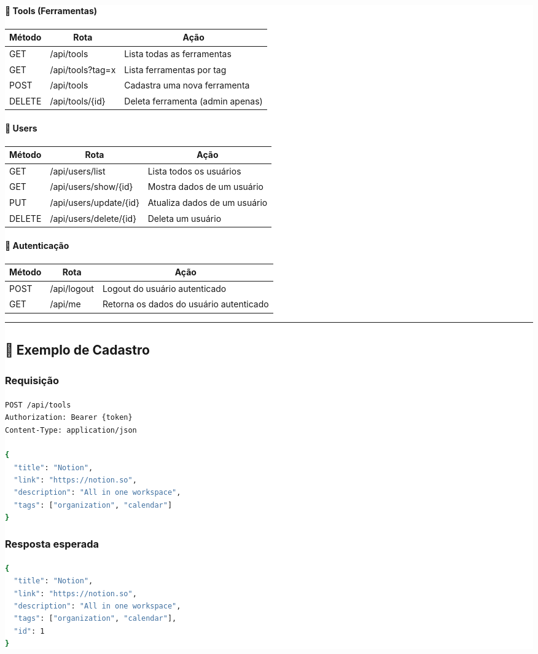 #### 🔧 Tools (Ferramentas)
| Método | Rota             | Ação                             |
| ------ | ---------------- | -------------------------------- |
| GET    | /api/tools       | Lista todas as ferramentas       |
| GET    | /api/tools?tag=x | Lista ferramentas por tag        |
| POST   | /api/tools       | Cadastra uma nova ferramenta     |
| DELETE | /api/tools/{id}  | Deleta ferramenta (admin apenas) |

#### 👤 Users
| Método | Rota                   | Ação                         |
| ------ | ---------------------- | ---------------------------- |
| GET    | /api/users/list        | Lista todos os usuários      |
| GET    | /api/users/show/{id}   | Mostra dados de um usuário   |
| PUT    | /api/users/update/{id} | Atualiza dados de um usuário |
| DELETE | /api/users/delete/{id} | Deleta um usuário            |

#### 🔐 Autenticação
| Método | Rota        | Ação                                    |
| ------ | ----------- | --------------------------------------- |
| POST   | /api/logout | Logout do usuário autenticado           |
| GET    | /api/me     | Retorna os dados do usuário autenticado |

---
## 💬 Exemplo de Cadastro
### Requisição
```bash
POST /api/tools
Authorization: Bearer {token}
Content-Type: application/json

{
  "title": "Notion",
  "link": "https://notion.so",
  "description": "All in one workspace",
  "tags": ["organization", "calendar"]
}
```

### Resposta esperada
```bash
{
  "title": "Notion",
  "link": "https://notion.so",
  "description": "All in one workspace",
  "tags": ["organization", "calendar"],
  "id": 1
}
```
